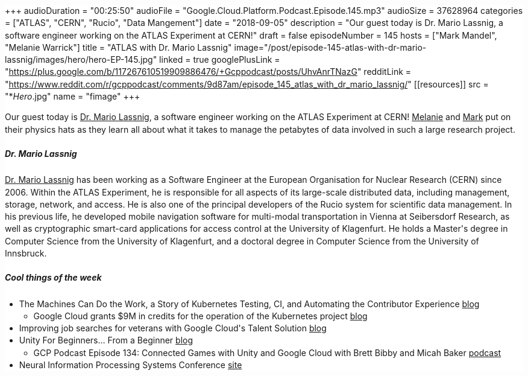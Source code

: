 +++
audioDuration = "00:25:50"
audioFile = "Google.Cloud.Platform.Podcast.Episode.145.mp3"
audioSize =  37628964
categories = ["ATLAS", "CERN", "Rucio", "Data Mangement"]
date = "2018-09-05"
description = "Our guest today is Dr. Mario Lassnig, a software engineer working on the ATLAS Experiment at CERN!"
draft = false
episodeNumber = 145
hosts = ["Mark Mandel", "Melanie Warrick"]
title = "ATLAS with Dr. Mario Lassnig"
image="/post/episode-145-atlas-with-dr-mario-lassnig/images/hero/hero-EP-145.jpg"
linked = true
googlePlusLink = "https://plus.google.com/b/117267610519909886476/+Gcppodcast/posts/UhvAnrTNazG"
redditLink = "https://www.reddit.com/r/gcppodcast/comments/9d87am/episode_145_atlas_with_dr_mario_lassnig/"
[[resources]]
  src = "**Hero*.jpg"
  name = "fimage"
+++

Our guest today is [Dr. Mario Lassnig](https://twitter.com/mlassnig), a software engineer working on the ATLAS Experiment at CERN! [Melanie](https://twitter.com/nyghtowl) and [Mark](https://twitter.com/Neurotic) put on their physics hats as they learn all about what it takes to manage the petabytes of data involved in such a large research project.



##### Dr. Mario Lassnig

[Dr. Mario Lassnig](https://twitter.com/mlassnig) has been working as a Software Engineer at the European Organisation for Nuclear Research (CERN) since 2006. Within the ATLAS Experiment, he is responsible for all aspects of its large-scale distributed data, including management, storage, network, and access. He is also one of the principal developers of the Rucio system for scientific data management. In his previous life, he developed mobile navigation software for multi-modal transportation in Vienna at Seibersdorf Research, as well as cryptographic smart-card applications for access control at the University of Klagenfurt. He holds a Master's degree in Computer Science from the University of Klagenfurt, and a doctoral degree in Computer Science from the University of Innsbruck.

##### Cool things of the week

* The Machines Can Do the Work, a Story of Kubernetes Testing, CI, and Automating the Contributor Experience [blog](https://kubernetes.io/blog/2018/08/29/the-machines-can-do-the-work-a-story-of-kubernetes-testing-ci-and-automating-the-contributor-experience/)
     * Google Cloud grants $9M in credits for the operation of the Kubernetes project [blog](https://cloud.google.com/blog/products/gcp/google-cloud-grants-9m-in-credits-for-the-operation-of-the-kubernetes-project)
* Improving job searches for veterans with Google Cloud's Talent Solution [blog](https://cloud.google.com/blog/topics/inside-google-cloud/improving-job-search-for-veterans-with-google-clouds-talent-solution)
* Unity For Beginners… From a Beginner [blog](https://medium.com/@jonfoust/unity-for-beginners-from-a-beginner-9e2eaef57873)
     * GCP Podcast Episode 134: Connected Games with Unity and Google Cloud with Brett Bibby and Micah Baker [podcast](https://www.gcppodcast.com/post/episode-134-connected-games-with-unity-and-google-cloud/)
* Neural Information Processing Systems Conference [site](https://nips.cc/)
